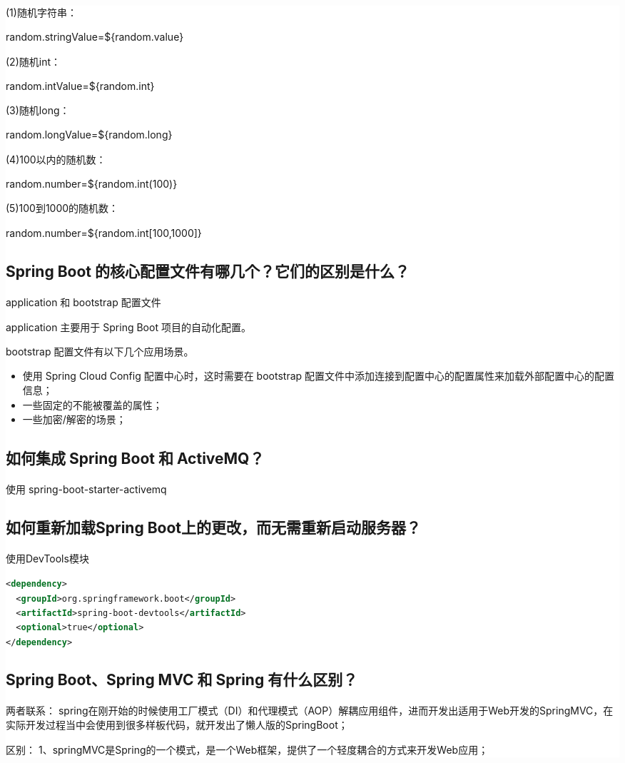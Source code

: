 (1)随机字符串：

random.stringValue=${random.value}

(2)随机int：

random.intValue=${random.int}

(3)随机long：

random.longValue=${random.long}

(4)100以内的随机数：

random.number=${random.int(100)}

(5)100到1000的随机数：

random.number=${random.int[100,1000]}

## Spring Boot 的核心配置文件有哪几个？它们的区别是什么？

application 和 bootstrap 配置文件

application 主要用于 Spring Boot 项目的自动化配置。

bootstrap 配置文件有以下几个应用场景。

- 使用 Spring Cloud Config 配置中心时，这时需要在 bootstrap 配置文件中添加连接到配置中心的配置属性来加载外部配置中心的配置信息；
- 一些固定的不能被覆盖的属性；
- 一些加密/解密的场景；

## 如何集成 Spring Boot 和 ActiveMQ？

使用 spring-boot-starter-activemq

## 如何重新加载Spring Boot上的更改，而无需重新启动服务器？

使用DevTools模块

```xml
<dependency>
  <groupId>org.springframework.boot</groupId>
  <artifactId>spring-boot-devtools</artifactId>
  <optional>true</optional>
</dependency>
```

## Spring Boot、Spring MVC 和 Spring 有什么区别？

两者联系：
spring在刚开始的时候使用工厂模式（DI）和代理模式（AOP）解耦应用组件，进而开发出适用于Web开发的SpringMVC，在实际开发过程当中会使用到很多样板代码，就开发出了懒人版的SpringBoot；

区别：
1、springMVC是Spring的一个模式，是一个Web框架，提供了一个轻度耦合的方式来开发Web应用；
